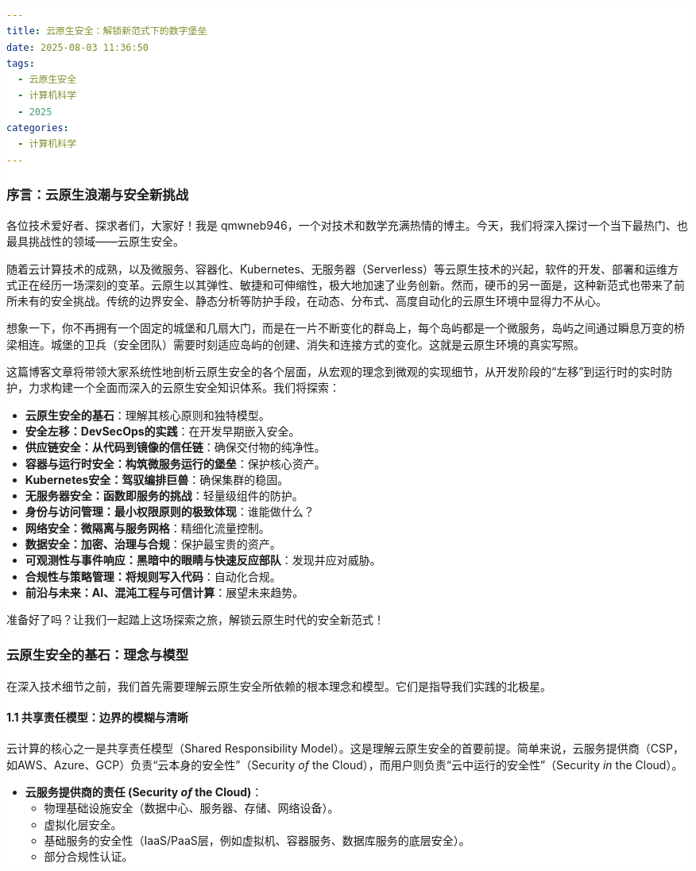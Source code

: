 ```yaml
---
title: 云原生安全：解锁新范式下的数字堡垒
date: 2025-08-03 11:36:50
tags:
  - 云原生安全
  - 计算机科学
  - 2025
categories:
  - 计算机科学
---
```


### 序言：云原生浪潮与安全新挑战

各位技术爱好者、探求者们，大家好！我是 qmwneb946，一个对技术和数学充满热情的博主。今天，我们将深入探讨一个当下最热门、也最具挑战性的领域——云原生安全。

随着云计算技术的成熟，以及微服务、容器化、Kubernetes、无服务器（Serverless）等云原生技术的兴起，软件的开发、部署和运维方式正在经历一场深刻的变革。云原生以其弹性、敏捷和可伸缩性，极大地加速了业务创新。然而，硬币的另一面是，这种新范式也带来了前所未有的安全挑战。传统的边界安全、静态分析等防护手段，在动态、分布式、高度自动化的云原生环境中显得力不从心。

想象一下，你不再拥有一个固定的城堡和几扇大门，而是在一片不断变化的群岛上，每个岛屿都是一个微服务，岛屿之间通过瞬息万变的桥梁相连。城堡的卫兵（安全团队）需要时刻适应岛屿的创建、消失和连接方式的变化。这就是云原生环境的真实写照。

这篇博客文章将带领大家系统性地剖析云原生安全的各个层面，从宏观的理念到微观的实现细节，从开发阶段的“左移”到运行时的实时防护，力求构建一个全面而深入的云原生安全知识体系。我们将探索：

*   **云原生安全的基石**：理解其核心原则和独特模型。
*   **安全左移：DevSecOps的实践**：在开发早期嵌入安全。
*   **供应链安全：从代码到镜像的信任链**：确保交付物的纯净性。
*   **容器与运行时安全：构筑微服务运行的堡垒**：保护核心资产。
*   **Kubernetes安全：驾驭编排巨兽**：确保集群的稳固。
*   **无服务器安全：函数即服务的挑战**：轻量级组件的防护。
*   **身份与访问管理：最小权限原则的极致体现**：谁能做什么？
*   **网络安全：微隔离与服务网格**：精细化流量控制。
*   **数据安全：加密、治理与合规**：保护最宝贵的资产。
*   **可观测性与事件响应：黑暗中的眼睛与快速反应部队**：发现并应对威胁。
*   **合规性与策略管理：将规则写入代码**：自动化合规。
*   **前沿与未来：AI、混沌工程与可信计算**：展望未来趋势。

准备好了吗？让我们一起踏上这场探索之旅，解锁云原生时代的安全新范式！

### 云原生安全的基石：理念与模型

在深入技术细节之前，我们首先需要理解云原生安全所依赖的根本理念和模型。它们是指导我们实践的北极星。

#### 1.1 共享责任模型：边界的模糊与清晰

云计算的核心之一是共享责任模型（Shared Responsibility Model）。这是理解云原生安全的首要前提。简单来说，云服务提供商（CSP，如AWS、Azure、GCP）负责“云本身的安全性”（Security *of* the Cloud），而用户则负责“云中运行的安全性”（Security *in* the Cloud）。

*   **云服务提供商的责任 (Security *of* the Cloud)**：
    *   物理基础设施安全（数据中心、服务器、存储、网络设备）。
    *   虚拟化层安全。
    *   基础服务的安全性（IaaS/PaaS层，例如虚拟机、容器服务、数据库服务的底层安全）。
    *   部分合规性认证。
